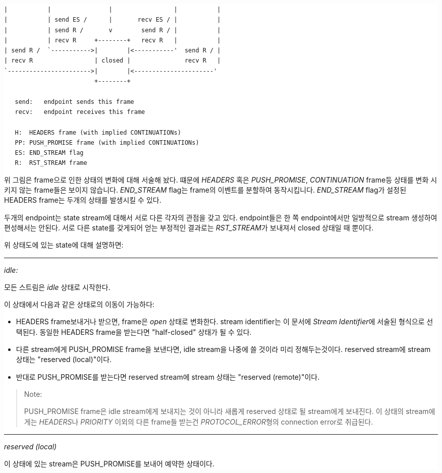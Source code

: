     |           |                |                 |           |
    |           | send ES /      |       recv ES / |           |
    |           | send R /       v        send R / |           |
    |           | recv R     +--------+   recv R   |           |
    | send R /  `----------->|        |<-----------'  send R / |
    | recv R                 | closed |               recv R   |
    `----------------------->|        |<----------------------'
                             +--------+

       send:   endpoint sends this frame
       recv:   endpoint receives this frame

       H:  HEADERS frame (with implied CONTINUATIONs)
       PP: PUSH_PROMISE frame (with implied CONTINUATIONs)
       ES: END_STREAM flag
       R:  RST_STREAM frame


위 그림은 frame으로 인한 상태의 변화에 대해 서술해 놨다. 떄문에 *HEADERS* 혹은 *PUSH_PROMISE*, *CONTINUATION* frame등 상태를 변화 시키지 않는 frame들은 보이지 않습니다. *END_STREAM* flag는 frame의 이벤트를 분할하여 동작시킵니다. *END_STREAM* flag가 설정된 HEADERS frame는 두개의 상태를 발생시킬 수 있다.

두개의 endpoint는 state stream에 대해서 서로 다른 각자의 관점을 갖고 있다. endpoint들은 한 쪽 endpoint에서만 일방적으로 stream 생성하여 편성해서는 안된다. 서로 다른 state를 갖게되어 얻는 부정적인 결과로는 *RST_STREAM*가 보내져서 closed 상태일 때 뿐이다.

위 상태도에 있는 state에 대해 설명하면:

---

*idle:*

모든 스트림은 *idle* 상태로 시작한다.

이 상태에서 다음과 같은 상태로의 이동이 가능하다:

- HEADERS frame보내거나 받으면, frame은 *open* 상태로 변화한다. stream identifier는 이 문서에 *Stream Identifier*에 서술된 형식으로 선택된다. 동일한 HEADERS frame을 받는다면 "half-closed" 상태가 될 수 있다. 

- 다른 stream에게 PUSH_PROMISE frame을 보낸다면, idle stream을 나중에 쓸 것이라 미리 정해두는것이다. reserved stream에 stream 상태는 "reserved (local)"이다.

- 반대로 PUSH_PROMISE를 받는다면 reserved stream에 stream 상태는 "reserved (remote)"이다.

> Note:
>
> PUSH_PROMISE frame은 idle stream에게 보내지는 것이 아니라 새롭게 reserved 상태로 될 stream에게 보내진다. 
> 이 상태의 stream에게는 *HEADERS*나 *PRIORITY* 이외의 다른 frame들 받는건 *PROTOCOL_ERROR*형의 connection error로 취급된다.

---

*reserved (local)*

이 상태에 있는 stream은 PUSH_PROMISE를 보내어 예약한 상태이다.
